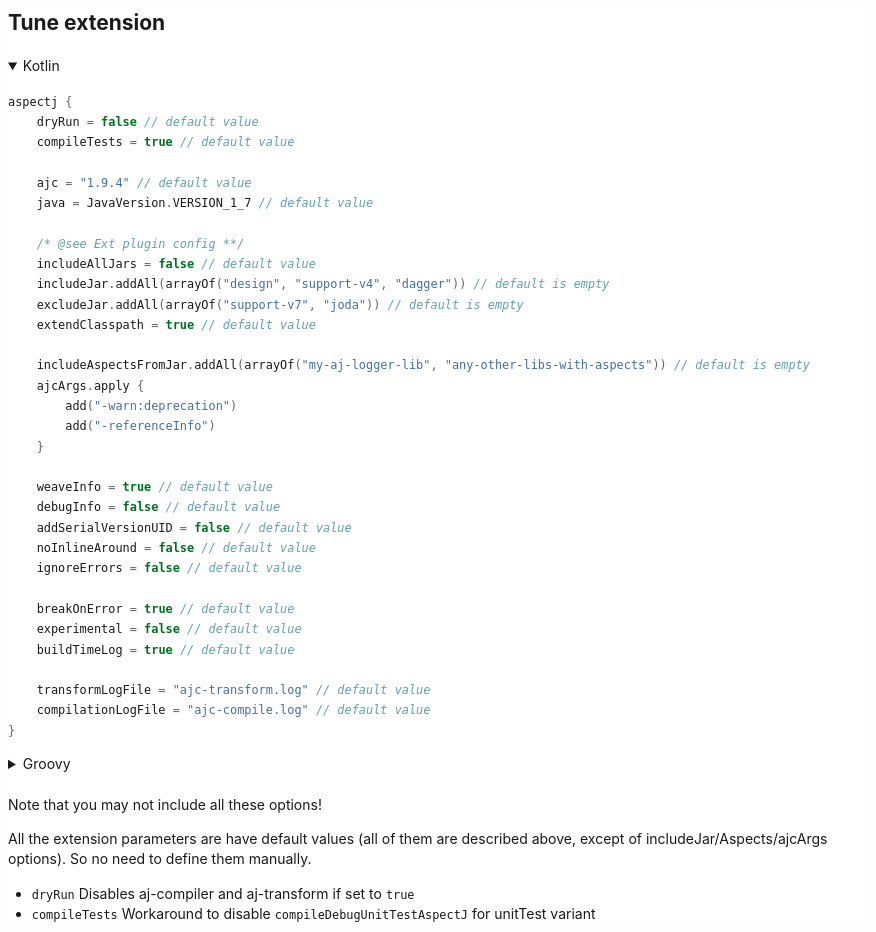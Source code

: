 ```java
```

Tune extension
-------
<details open><summary>Kotlin</summary>

```kotlin
aspectj {
    dryRun = false // default value
    compileTests = true // default value

    ajc = "1.9.4" // default value
    java = JavaVersion.VERSION_1_7 // default value

    /* @see Ext plugin config **/
    includeAllJars = false // default value
    includeJar.addAll(arrayOf("design", "support-v4", "dagger")) // default is empty
    excludeJar.addAll(arrayOf("support-v7", "joda")) // default is empty
    extendClasspath = true // default value

    includeAspectsFromJar.addAll(arrayOf("my-aj-logger-lib", "any-other-libs-with-aspects")) // default is empty
    ajcArgs.apply {
        add("-warn:deprecation")
        add("-referenceInfo")
    }

    weaveInfo = true // default value
    debugInfo = false // default value
    addSerialVersionUID = false // default value
    noInlineAround = false // default value
    ignoreErrors = false // default value
    
    breakOnError = true // default value
    experimental = false // default value
    buildTimeLog = true // default value

    transformLogFile = "ajc-transform.log" // default value
    compilationLogFile = "ajc-compile.log" // default value
}
```

</details>
<details><summary>Groovy</summary></details>

<br />
Note that you may not include all these options!

All the extension parameters are have default values (all of them are described above, except of includeJar/Aspects/ajcArgs options).
So no need to define them manually.

- `dryRun` Disables aj-compiler and aj-transform if set to `true`
- `compileTests` Workaround to disable `compileDebugUnitTestAspectJ` for unitTest variant
